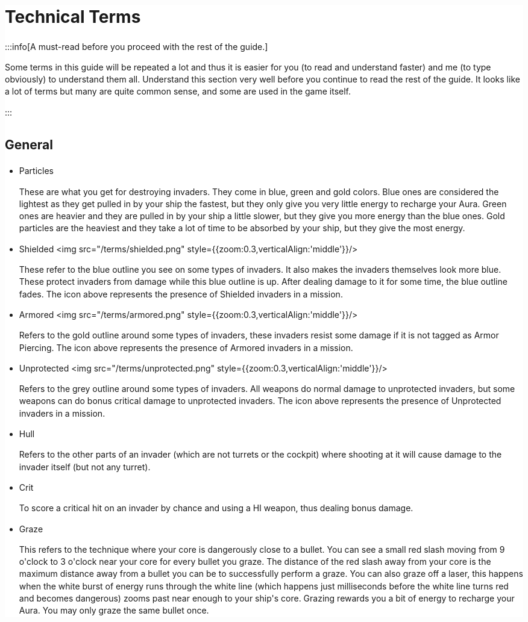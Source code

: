 # Technical Terms

:::info[A must-read before you proceed with the rest of the guide.]

Some terms in this guide will be repeated a lot and thus it is easier for you (to read and understand faster) and me (to type obviously) to understand them all. Understand this section very well before you continue to read the rest of the guide. It looks like a lot of terms but many are quite common sense, and some are used in the game itself.

:::

## General

- Particles

    These are what you get for destroying invaders. They come in blue, green and gold colors. Blue ones are considered the lightest as they get pulled in by your ship the fastest, but they only give you very little energy to recharge your Aura. Green ones are heavier and they are pulled in by your ship a little slower, but they give you more energy than the blue ones. Gold particles are the heaviest and they take a lot of time to be absorbed by your ship, but they give the most energy.

- Shielded <img src="/terms/shielded.png" style={{zoom:0.3,verticalAlign:'middle'}}/>

    These refer to the blue outline you see on some types of invaders. It also makes the invaders themselves look more blue. These protect invaders from damage while this blue outline is up. After dealing damage to it for some time, the blue outline fades. The icon above represents the presence of Shielded invaders in a mission.

- Armored <img src="/terms/armored.png" style={{zoom:0.3,verticalAlign:'middle'}}/>

    Refers to the gold outline around some types of invaders, these invaders resist some damage if it is not tagged as Armor Piercing. The icon above represents the presence of Armored invaders in a mission.

- Unprotected <img src="/terms/unprotected.png" style={{zoom:0.3,verticalAlign:'middle'}}/>

    Refers to the grey outline around some types of invaders. All weapons do normal damage to unprotected invaders, but some weapons can do bonus critical damage to unprotected invaders. The icon above represents the presence of Unprotected invaders in a mission.

- Hull

    Refers to the other parts of an invader (which are not turrets or the cockpit) where shooting at it will cause damage to the invader itself (but not any turret).

- Crit

    To score a critical hit on an invader by chance and using a HI weapon, thus dealing bonus damage.

- Graze

    This refers to the technique where your core is dangerously close to a bullet. You can see a small red slash moving from 9 o'clock to 3 o'clock near your core for every bullet you graze. The distance of the red slash away from your core is the maximum distance away from a bullet you can be to successfully perform a graze. You can also graze off a laser, this happens when the white burst of energy runs through the white line (which happens just milliseconds before the white line turns red and becomes dangerous) zooms past near enough to your ship's core. Grazing rewards you a bit of energy to recharge your Aura. You may only graze the same bullet once.
